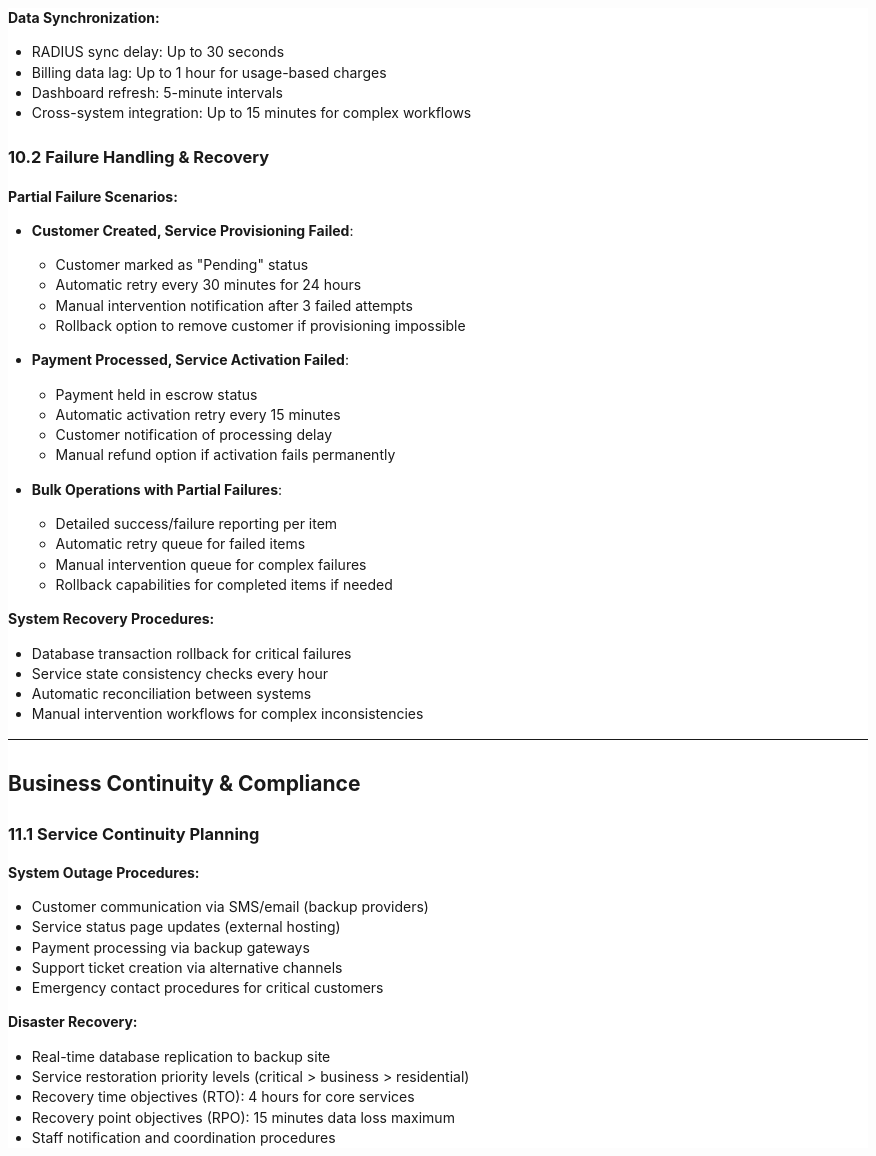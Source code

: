 **Data Synchronization:**
- RADIUS sync delay: Up to 30 seconds
- Billing data lag: Up to 1 hour for usage-based charges
- Dashboard refresh: 5-minute intervals
- Cross-system integration: Up to 15 minutes for complex workflows

### 10.2 Failure Handling & Recovery

**Partial Failure Scenarios:**
- **Customer Created, Service Provisioning Failed**:
  - Customer marked as "Pending" status
  - Automatic retry every 30 minutes for 24 hours
  - Manual intervention notification after 3 failed attempts
  - Rollback option to remove customer if provisioning impossible

- **Payment Processed, Service Activation Failed**:
  - Payment held in escrow status
  - Automatic activation retry every 15 minutes
  - Customer notification of processing delay
  - Manual refund option if activation fails permanently

- **Bulk Operations with Partial Failures**:
  - Detailed success/failure reporting per item
  - Automatic retry queue for failed items
  - Manual intervention queue for complex failures
  - Rollback capabilities for completed items if needed

**System Recovery Procedures:**
- Database transaction rollback for critical failures
- Service state consistency checks every hour
- Automatic reconciliation between systems
- Manual intervention workflows for complex inconsistencies

---

## Business Continuity & Compliance

### 11.1 Service Continuity Planning

**System Outage Procedures:**
- Customer communication via SMS/email (backup providers)
- Service status page updates (external hosting)
- Payment processing via backup gateways
- Support ticket creation via alternative channels
- Emergency contact procedures for critical customers

**Disaster Recovery:**
- Real-time database replication to backup site
- Service restoration priority levels (critical > business > residential)
- Recovery time objectives (RTO): 4 hours for core services
- Recovery point objectives (RPO): 15 minutes data loss maximum
- Staff notification and coordination procedures
